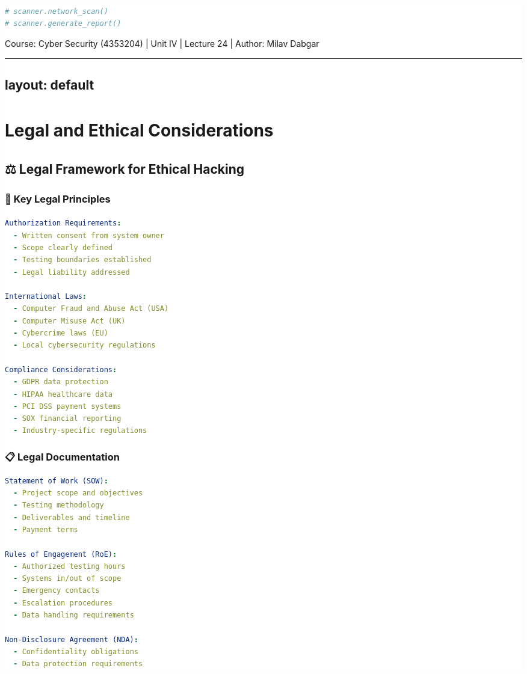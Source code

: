 ```python
# scanner.network_scan()
# scanner.generate_report()
```

</div>

</div>

<div class="absolute bottom-5 left-5 text-xs text-gray-500">
Course: Cyber Security (4353204) | Unit IV | Lecture 24 | Author: Milav Dabgar
</div>

---
layout: default
---

# Legal and Ethical Considerations

<div class="grid grid-cols-2 gap-6">

<div>

## ⚖️ Legal Framework for Ethical Hacking

### 📜 Key Legal Principles
```yaml
Authorization Requirements:
  - Written consent from system owner
  - Scope clearly defined
  - Testing boundaries established
  - Legal liability addressed
  
International Laws:
  - Computer Fraud and Abuse Act (USA)
  - Computer Misuse Act (UK)
  - Cybercrime laws (EU)
  - Local cybersecurity regulations
  
Compliance Considerations:
  - GDPR data protection
  - HIPAA healthcare data
  - PCI DSS payment systems
  - SOX financial reporting
  - Industry-specific regulations
```

### 📋 Legal Documentation
```yaml
Statement of Work (SOW):
  - Project scope and objectives
  - Testing methodology
  - Deliverables and timeline
  - Payment terms
  
Rules of Engagement (RoE):
  - Authorized testing hours
  - Systems in/out of scope
  - Emergency contacts
  - Escalation procedures
  - Data handling requirements
  
Non-Disclosure Agreement (NDA):
  - Confidentiality obligations
  - Data protection requirements
```